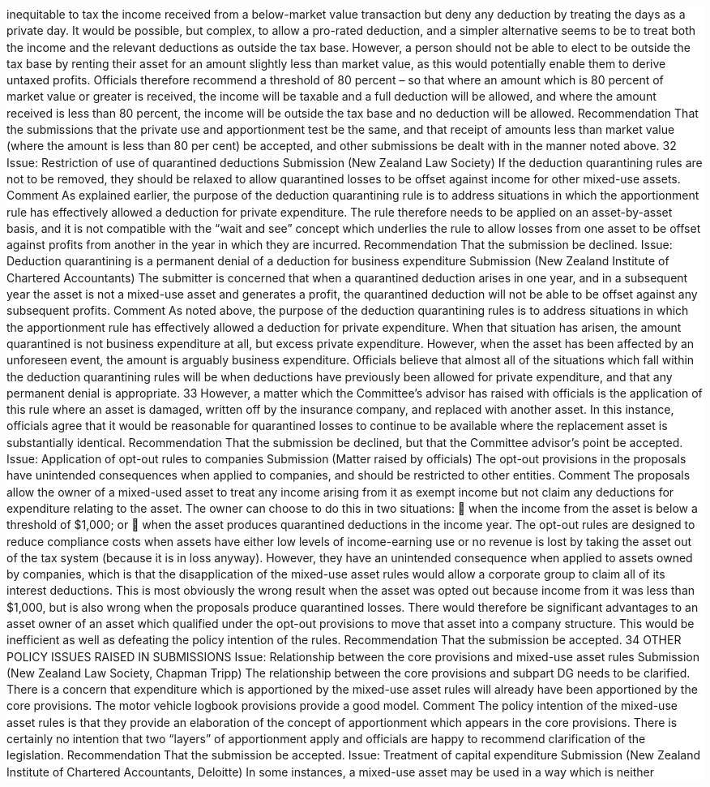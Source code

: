 inequitable to tax the income received from a below-market value transaction but deny any deduction by treating the days as a private day. It would be possible, but complex, to allow a pro-rated deduction, and a simpler alternative seems to be to treat both the income and the relevant deductions as outside the tax base. However, a person should not be able to elect to be outside the tax base by renting their asset for an amount slightly less than market value, as this would potentially enable them to derive untaxed profits. Officials therefore recommend a threshold of 80 percent – so that where an amount which is 80 percent of market value or greater is received, the income will be taxable and a full deduction will be allowed, and where the amount received is less than 80 percent, the income will be outside the tax base and no deduction will be allowed. Recommendation That the submissions that the private use and apportionment test be the same, and that receipt of amounts less than market value (where the amount is less than 80 per cent) be accepted, and other submissions be dealt with in the manner noted above. 32 Issue: Restriction of use of quarantined deductions Submission (New Zealand Law Society) If the deduction quarantining rules are not to be removed, they should be relaxed to allow quarantined losses to be offset against income for other mixed-use assets. Comment As explained earlier, the purpose of the deduction quarantining rule is to address situations in which the apportionment rule has effectively allowed a deduction for private expenditure. The rule therefore needs to be applied on an asset-by-asset basis, and it is not compatible with the “wait and see” concept which underlies the rule to allow losses from one asset to be offset against profits from another in the year in which they are incurred. Recommendation That the submission be declined. Issue: Deduction quarantining is a permanent denial of a deduction for business expenditure Submission (New Zealand Institute of Chartered Accountants) The submitter is concerned that when a quarantined deduction arises in one year, and in a subsequent year the asset is not a mixed-use asset and generates a profit, the quarantined deduction will not be able to be offset against any subsequent profits. Comment As noted above, the purpose of the deduction quarantining rules is to address situations in which the apportionment rule has effectively allowed a deduction for private expenditure. When that situation has arisen, the amount quarantined is not business expenditure at all, but excess private expenditure. However, when the asset has been affected by an unforeseen event, the amount is arguably business expenditure. Officials believe that almost all of the situations which fall within the deduction quarantining rules will be when deductions have previously been allowed for private expenditure, and that any permanent denial is appropriate. 33 However, a matter which the Committee’s advisor has raised with officials is the application of this rule where an asset is damaged, written off by the insurance company, and replaced with another asset. In this instance, officials agree that it would be reasonable for quarantined losses to continue to be available where the replacement asset is substantially identical. Recommendation That the submission be declined, but that the Committee advisor’s point be accepted. Issue: Application of opt-out rules to companies Submission (Matter raised by officials) The opt-out provisions in the proposals have unintended consequences when applied to companies, and should be restricted to other entities. Comment The proposals allow the owner of a mixed-used asset to treat any income arising from it as exempt income but not claim any deductions for expenditure relating to the asset. The owner can choose to do this in two situations:  when the income from the asset is below a threshold of $1,000; or  when the asset produces quarantined deductions in the income year. The opt-out rules are designed to reduce compliance costs when assets have either low levels of income-earning use or no revenue is lost by taking the asset out of the tax system (because it is in loss anyway). However, they have an unintended consequence when applied to assets owned by companies, which is that the disapplication of the mixed-use asset rules would allow a corporate group to claim all of its interest deductions. This is most obviously the wrong result when the asset was opted out because income from it was less than $1,000, but is also wrong when the proposals produce quarantined losses. There would therefore be significant advantages to an asset owner of an asset which qualified under the opt-out provisions to move that asset into a company structure. This would be inefficient as well as defeating the policy intention of the rules. Recommendation That the submission be accepted. 34 OTHER POLICY ISSUES RAISED IN SUBMISSIONS Issue: Relationship between the core provisions and mixed-use asset rules Submission (New Zealand Law Society, Chapman Tripp) The relationship between the core provisions and subpart DG needs to be clarified. There is a concern that expenditure which is apportioned by the mixed-use asset rules will already have been apportioned by the core provisions. The motor vehicle logbook provisions provide a good model. Comment The policy intention of the mixed-use asset rules is that they provide an elaboration of the concept of apportionment which appears in the core provisions. There is certainly no intention that two “layers” of apportionment apply and officials are happy to recommend clarification of the legislation. Recommendation That the submission be accepted. Issue: Treatment of capital expenditure Submission (New Zealand Institute of Chartered Accountants, Deloitte) In some instances, a mixed-use asset may be used in a way which is neither